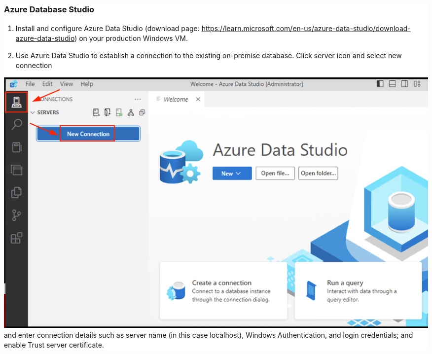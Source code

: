 
### Azure Database Studio

1. Install and configure Azure Data Studio (download page: https://learn.microsoft.com/en-us/azure-data-studio/download-azure-data-studio) on your production Windows VM. 

2. Use Azure Data Studio to establish a connection to the existing on-premise database.
Click server icon and select new connection
<img src = screenshots/2j.png>
and enter connection details such as server name (in this case localhost), Windows Authentication, and login credentials; and enable Trust server certificate.